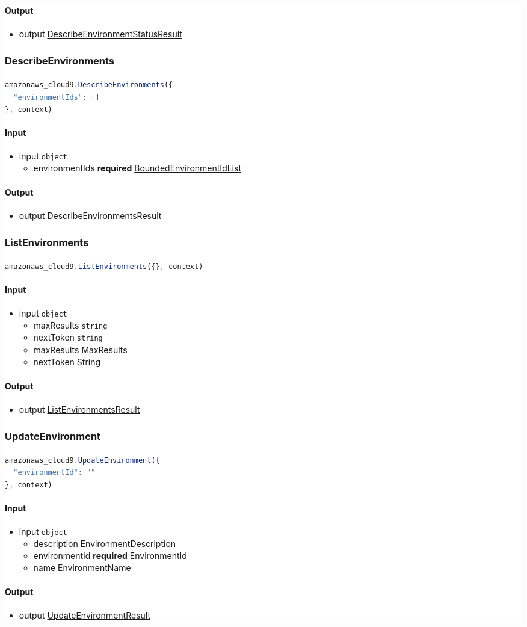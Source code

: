 #### Output
* output [DescribeEnvironmentStatusResult](#describeenvironmentstatusresult)

### DescribeEnvironments



```js
amazonaws_cloud9.DescribeEnvironments({
  "environmentIds": []
}, context)
```

#### Input
* input `object`
  * environmentIds **required** [BoundedEnvironmentIdList](#boundedenvironmentidlist)

#### Output
* output [DescribeEnvironmentsResult](#describeenvironmentsresult)

### ListEnvironments



```js
amazonaws_cloud9.ListEnvironments({}, context)
```

#### Input
* input `object`
  * maxResults `string`
  * nextToken `string`
  * maxResults [MaxResults](#maxresults)
  * nextToken [String](#string)

#### Output
* output [ListEnvironmentsResult](#listenvironmentsresult)

### UpdateEnvironment



```js
amazonaws_cloud9.UpdateEnvironment({
  "environmentId": ""
}, context)
```

#### Input
* input `object`
  * description [EnvironmentDescription](#environmentdescription)
  * environmentId **required** [EnvironmentId](#environmentid)
  * name [EnvironmentName](#environmentname)

#### Output
* output [UpdateEnvironmentResult](#updateenvironmentresult)
